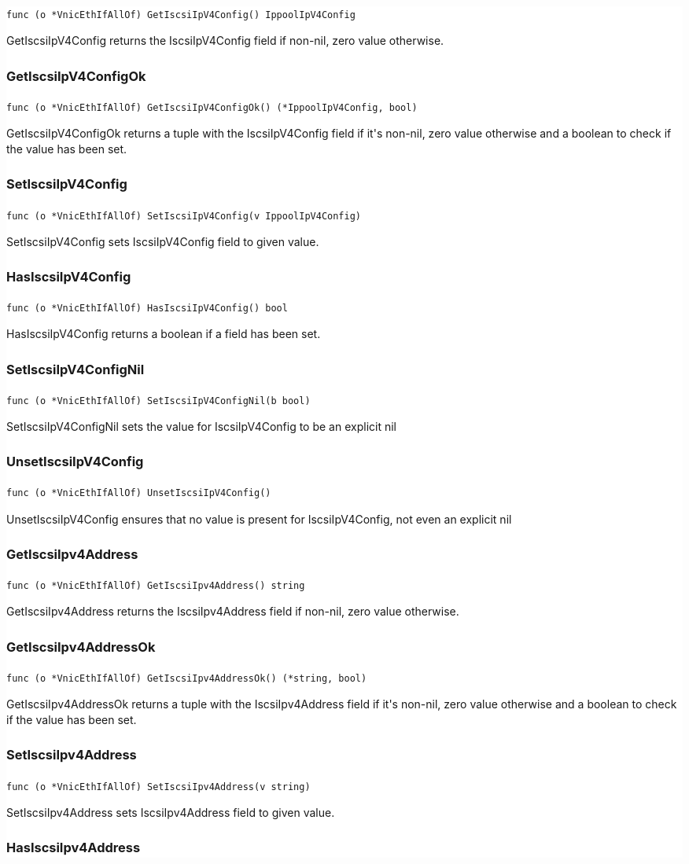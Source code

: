 `func (o *VnicEthIfAllOf) GetIscsiIpV4Config() IppoolIpV4Config`

GetIscsiIpV4Config returns the IscsiIpV4Config field if non-nil, zero value otherwise.

### GetIscsiIpV4ConfigOk

`func (o *VnicEthIfAllOf) GetIscsiIpV4ConfigOk() (*IppoolIpV4Config, bool)`

GetIscsiIpV4ConfigOk returns a tuple with the IscsiIpV4Config field if it's non-nil, zero value otherwise
and a boolean to check if the value has been set.

### SetIscsiIpV4Config

`func (o *VnicEthIfAllOf) SetIscsiIpV4Config(v IppoolIpV4Config)`

SetIscsiIpV4Config sets IscsiIpV4Config field to given value.

### HasIscsiIpV4Config

`func (o *VnicEthIfAllOf) HasIscsiIpV4Config() bool`

HasIscsiIpV4Config returns a boolean if a field has been set.

### SetIscsiIpV4ConfigNil

`func (o *VnicEthIfAllOf) SetIscsiIpV4ConfigNil(b bool)`

 SetIscsiIpV4ConfigNil sets the value for IscsiIpV4Config to be an explicit nil

### UnsetIscsiIpV4Config
`func (o *VnicEthIfAllOf) UnsetIscsiIpV4Config()`

UnsetIscsiIpV4Config ensures that no value is present for IscsiIpV4Config, not even an explicit nil
### GetIscsiIpv4Address

`func (o *VnicEthIfAllOf) GetIscsiIpv4Address() string`

GetIscsiIpv4Address returns the IscsiIpv4Address field if non-nil, zero value otherwise.

### GetIscsiIpv4AddressOk

`func (o *VnicEthIfAllOf) GetIscsiIpv4AddressOk() (*string, bool)`

GetIscsiIpv4AddressOk returns a tuple with the IscsiIpv4Address field if it's non-nil, zero value otherwise
and a boolean to check if the value has been set.

### SetIscsiIpv4Address

`func (o *VnicEthIfAllOf) SetIscsiIpv4Address(v string)`

SetIscsiIpv4Address sets IscsiIpv4Address field to given value.

### HasIscsiIpv4Address
